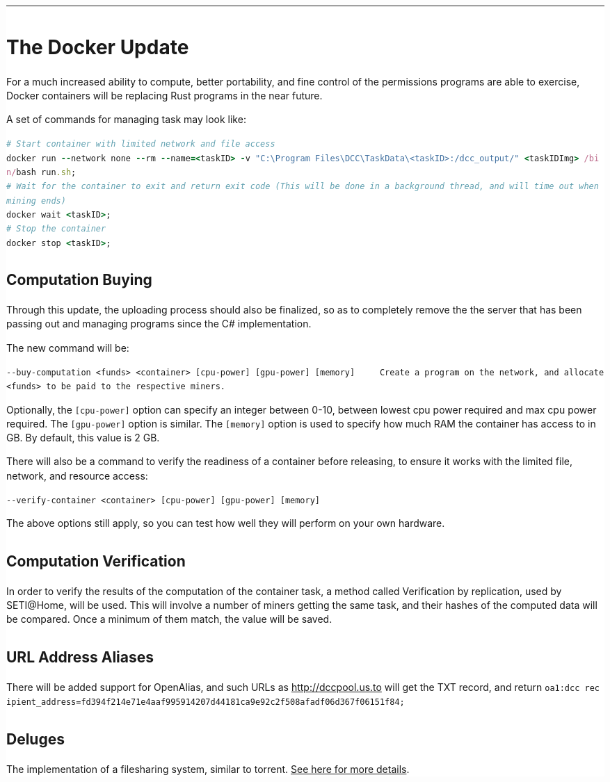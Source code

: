 <hr>

# The Docker Update
For a much increased ability to compute, better portability, and fine control of the permissions programs are able to exercise, Docker containers will be replacing Rust programs in the near future.

A set of commands for managing task may look like:
```ruby
# Start container with limited network and file access 
docker run --network none --rm --name=<taskID> -v "C:\Program Files\DCC\TaskData\<taskID>:/dcc_output/" <taskIDImg> /bin/bash run.sh;
# Wait for the container to exit and return exit code (This will be done in a background thread, and will time out when mining ends)
docker wait <taskID>;
# Stop the container
docker stop <taskID>;
```

## Computation Buying
Through this update, the uploading process should also be finalized, so as to completely remove the the server that has been passing out and managing programs since the C# implementation.

The new command will be:
```
--buy-computation <funds> <container> [cpu-power] [gpu-power] [memory]     Create a program on the network, and allocate <funds> to be paid to the respective miners.
```
Optionally, the `[cpu-power]` option can specify an integer between 0-10, between lowest cpu power required and max cpu power required. The `[gpu-power]` option is similar. The `[memory]` option is used to specify how much RAM the container has access to in GB. By default, this value is 2 GB.

There will also be a command to verify the readiness of a container before releasing, to ensure it works with the limited file, network, and resource access:
```
--verify-container <container> [cpu-power] [gpu-power] [memory]
```
The above options still apply, so you can test how well they will perform on your own hardware.

## Computation Verification
In order to verify the results of the computation of the container task, a method called Verification by replication, used by SETI@Home, will be used. This will involve a number of miners getting the same task, and their hashes of the computed data will be compared. Once a minimum of them match, the value will be saved.

## URL Address Aliases
There will be added support for OpenAlias, and such URLs as http://dccpool.us.to will get the TXT record, and return `oa1:dcc recipient_address=fd394f214e71e4aaf995914207d44181ca9e92c2f508afadf06d367f06151f84;`

## Deluges
The implementation of a filesharing system, similar to torrent. [See here for more details](./FileSharing.md).


[License]: LICENSE
[Discord Server]: https://discord.gg/9p82dTEdkN
[Badge License]: https://img.shields.io/badge/license-DCP--GPL-brightgreen
[Button Discord]: https://img.shields.io/badge/Discord_Server-573f75.svg?style=social&logo=Discord